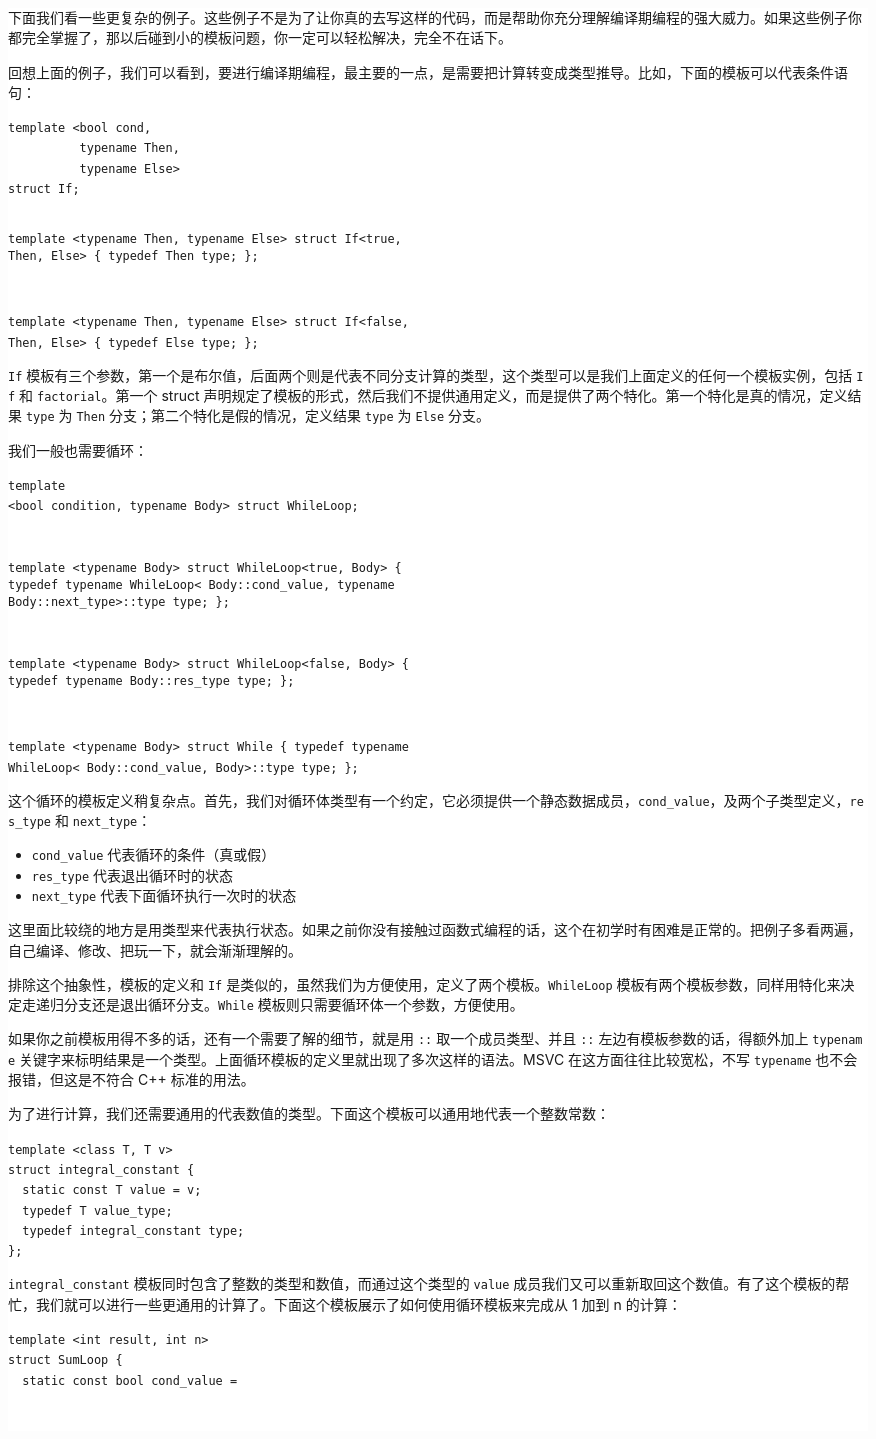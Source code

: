 </blockquote><p>下面我们看一些更复杂的例子。这些例子不是为了让你真的去写这样的代码，而是帮助你充分理解编译期编程的强大威力。如果这些例子你都完全掌握了，那以后碰到小的模板问题，你一定可以轻松解决，完全不在话下。</p><p>回想上面的例子，我们可以看到，要进行编译期编程，最主要的一点，是需要把计算转变成类型推导。比如，下面的模板可以代表条件语句：</p><pre><code class="language-c++">template &lt;bool cond,
          typename Then,
          typename Else&gt;
struct If;

template &lt;typename Then,
          typename Else&gt;
struct If&lt;true, Then, Else&gt; {
  typedef Then type;
};

template &lt;typename Then,
          typename Else&gt;
struct If&lt;false, Then, Else&gt; {
  typedef Else type;
};
</code></pre><p><code>If</code> 模板有三个参数，第一个是布尔值，后面两个则是代表不同分支计算的类型，这个类型可以是我们上面定义的任何一个模板实例，包括 <code>If</code> 和 <code>factorial</code>。第一个 struct 声明规定了模板的形式，然后我们不提供通用定义，而是提供了两个特化。第一个特化是真的情况，定义结果 <code>type</code> 为 <code>Then</code> 分支；第二个特化是假的情况，定义结果 <code>type</code> 为 <code>Else</code> 分支。</p><p>我们一般也需要循环：</p><pre><code class="language-c++">template &lt;bool condition,
          typename Body&gt;
struct WhileLoop;

template &lt;typename Body&gt;
struct WhileLoop&lt;true, Body&gt; {
  typedef typename WhileLoop&lt;
    Body::cond_value,
    typename Body::next_type&gt;::type
    type;
};

template &lt;typename Body&gt;
struct WhileLoop&lt;false, Body&gt; {
  typedef
    typename Body::res_type type;
};

template &lt;typename Body&gt;
struct While {
  typedef typename WhileLoop&lt;
    Body::cond_value, Body&gt;::type
    type;
};
</code></pre><p>这个循环的模板定义稍复杂点。首先，我们对循环体类型有一个约定，它必须提供一个静态数据成员，<code>cond_value</code>，及两个子类型定义，<code>res_type</code> 和 <code>next_type</code>：</p><ul>
<li><code>cond_value</code> 代表循环的条件（真或假）</li>
<li><code>res_type</code> 代表退出循环时的状态</li>
<li><code>next_type</code> 代表下面循环执行一次时的状态</li>
</ul><p>这里面比较绕的地方是用类型来代表执行状态。如果之前你没有接触过函数式编程的话，这个在初学时有困难是正常的。把例子多看两遍，自己编译、修改、把玩一下，就会渐渐理解的。</p><p>排除这个抽象性，模板的定义和 <code>If</code> 是类似的，虽然我们为方便使用，定义了两个模板。<code>WhileLoop</code> 模板有两个模板参数，同样用特化来决定走递归分支还是退出循环分支。<code>While</code> 模板则只需要循环体一个参数，方便使用。</p><p>如果你之前模板用得不多的话，还有一个需要了解的细节，就是用 <code>::</code> 取一个成员类型、并且 <code>::</code> 左边有模板参数的话，得额外加上 <code>typename</code> 关键字来标明结果是一个类型。上面循环模板的定义里就出现了多次这样的语法。MSVC 在这方面往往比较宽松，不写 <code>typename</code> 也不会报错，但这是不符合 C++ 标准的用法。</p><p>为了进行计算，我们还需要通用的代表数值的类型。下面这个模板可以通用地代表一个整数常数：</p><pre><code class="language-c++">template &lt;class T, T v&gt;
struct integral_constant {
  static const T value = v;
  typedef T value_type;
  typedef integral_constant type;
};
</code></pre><p><code>integral_constant</code> 模板同时包含了整数的类型和数值，而通过这个类型的 <code>value</code> 成员我们又可以重新取回这个数值。有了这个模板的帮忙，我们就可以进行一些更通用的计算了。下面这个模板展示了如何使用循环模板来完成从 1 加到 n 的计算：</p><pre><code class="language-c++">template &lt;int result, int n&gt;
struct SumLoop {
  static const bool cond_value =